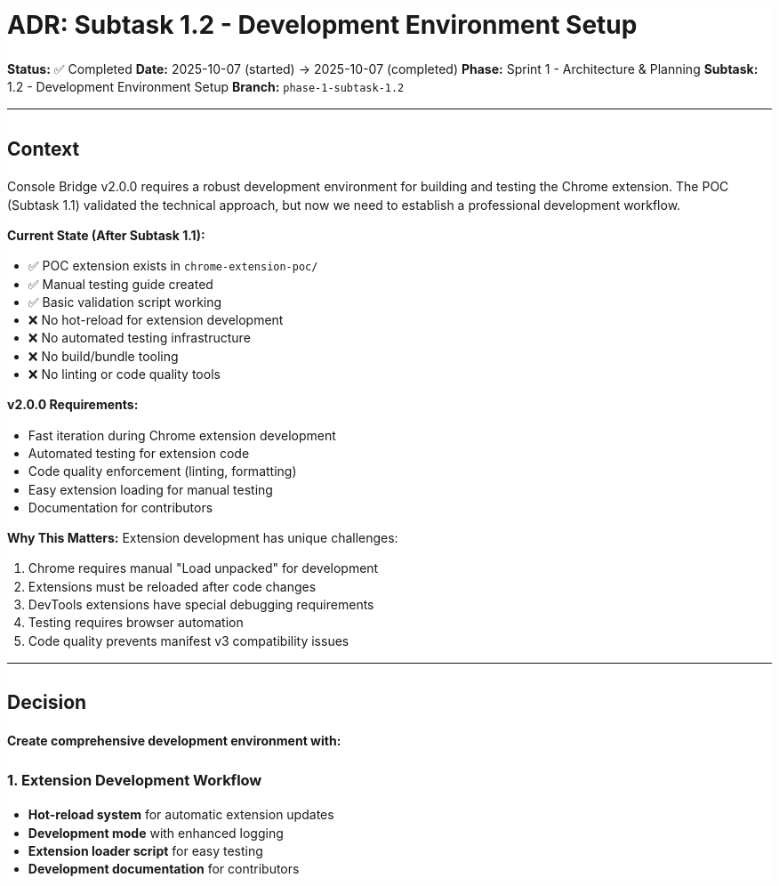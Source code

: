 # ADR: Subtask 1.2 - Development Environment Setup

**Status:** ✅ Completed
**Date:** 2025-10-07 (started) → 2025-10-07 (completed)
**Phase:** Sprint 1 - Architecture & Planning
**Subtask:** 1.2 - Development Environment Setup
**Branch:** `phase-1-subtask-1.2`

---

## Context

Console Bridge v2.0.0 requires a robust development environment for building and testing the Chrome extension. The POC (Subtask 1.1) validated the technical approach, but now we need to establish a professional development workflow.

**Current State (After Subtask 1.1):**
- ✅ POC extension exists in `chrome-extension-poc/`
- ✅ Manual testing guide created
- ✅ Basic validation script working
- ❌ No hot-reload for extension development
- ❌ No automated testing infrastructure
- ❌ No build/bundle tooling
- ❌ No linting or code quality tools

**v2.0.0 Requirements:**
- Fast iteration during Chrome extension development
- Automated testing for extension code
- Code quality enforcement (linting, formatting)
- Easy extension loading for manual testing
- Documentation for contributors

**Why This Matters:**
Extension development has unique challenges:
1. Chrome requires manual "Load unpacked" for development
2. Extensions must be reloaded after code changes
3. DevTools extensions have special debugging requirements
4. Testing requires browser automation
5. Code quality prevents manifest v3 compatibility issues

---

## Decision

**Create comprehensive development environment with:**

### 1. Extension Development Workflow
- **Hot-reload system** for automatic extension updates
- **Development mode** with enhanced logging
- **Extension loader script** for easy testing
- **Development documentation** for contributors
